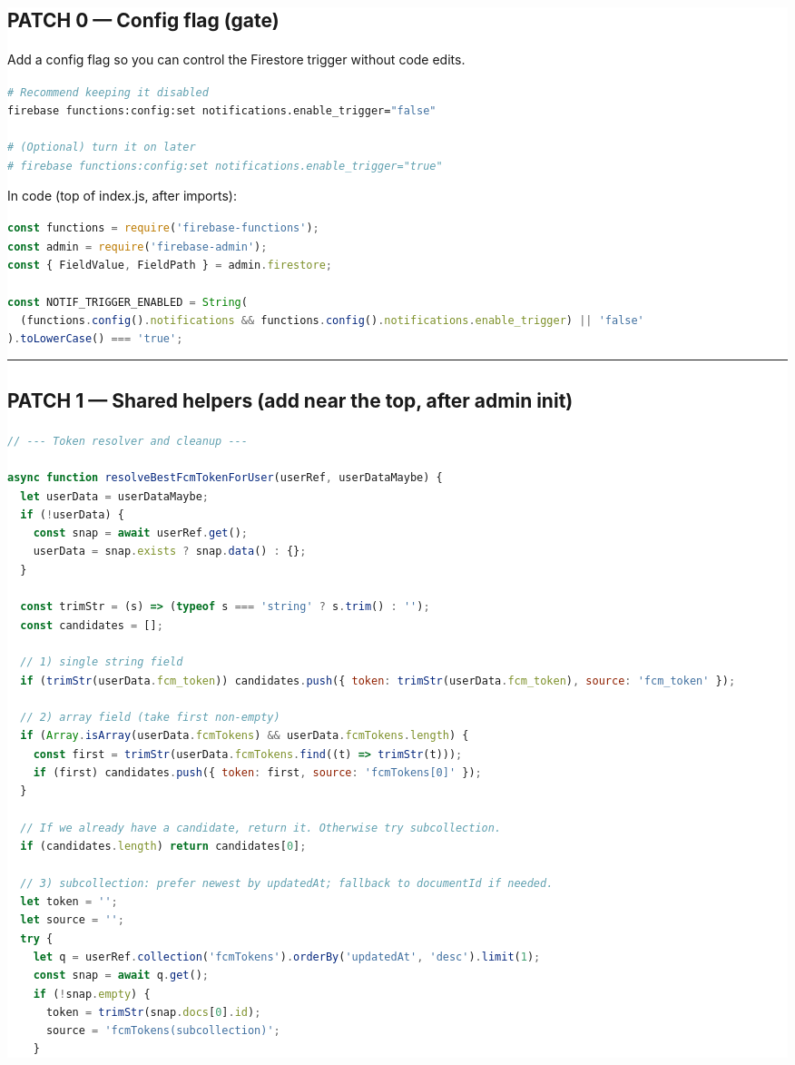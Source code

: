 
## PATCH 0 — Config flag (gate)

Add a config flag so you can control the Firestore trigger without code edits.

```bash
# Recommend keeping it disabled
firebase functions:config:set notifications.enable_trigger="false"

# (Optional) turn it on later
# firebase functions:config:set notifications.enable_trigger="true"
```

In code (top of index.js, after imports):

```js
const functions = require('firebase-functions');
const admin = require('firebase-admin');
const { FieldValue, FieldPath } = admin.firestore;

const NOTIF_TRIGGER_ENABLED = String(
  (functions.config().notifications && functions.config().notifications.enable_trigger) || 'false'
).toLowerCase() === 'true';
```

---

## PATCH 1 — Shared helpers (add near the top, after admin init)

```js
// --- Token resolver and cleanup ---

async function resolveBestFcmTokenForUser(userRef, userDataMaybe) {
  let userData = userDataMaybe;
  if (!userData) {
    const snap = await userRef.get();
    userData = snap.exists ? snap.data() : {};
  }

  const trimStr = (s) => (typeof s === 'string' ? s.trim() : '');
  const candidates = [];

  // 1) single string field
  if (trimStr(userData.fcm_token)) candidates.push({ token: trimStr(userData.fcm_token), source: 'fcm_token' });

  // 2) array field (take first non-empty)
  if (Array.isArray(userData.fcmTokens) && userData.fcmTokens.length) {
    const first = trimStr(userData.fcmTokens.find((t) => trimStr(t)));
    if (first) candidates.push({ token: first, source: 'fcmTokens[0]' });
  }

  // If we already have a candidate, return it. Otherwise try subcollection.
  if (candidates.length) return candidates[0];

  // 3) subcollection: prefer newest by updatedAt; fallback to documentId if needed.
  let token = '';
  let source = '';
  try {
    let q = userRef.collection('fcmTokens').orderBy('updatedAt', 'desc').limit(1);
    const snap = await q.get();
    if (!snap.empty) {
      token = trimStr(snap.docs[0].id);
      source = 'fcmTokens(subcollection)';
    }
```